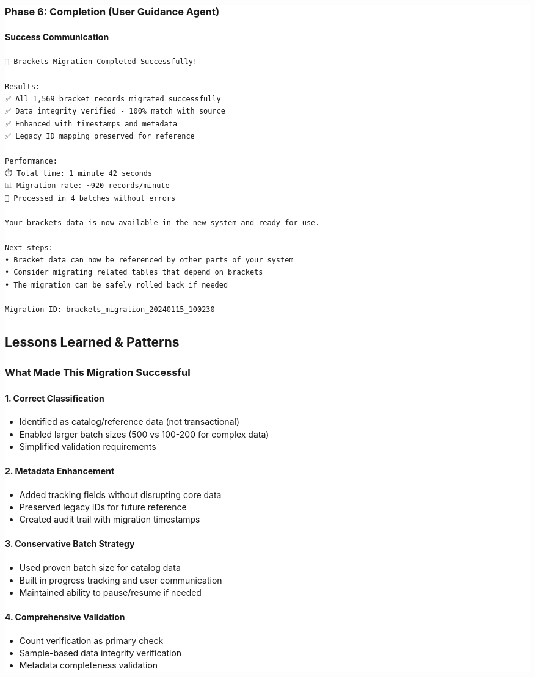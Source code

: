 ### Phase 6: Completion (User Guidance Agent)

#### Success Communication
```
🎉 Brackets Migration Completed Successfully!

Results:
✅ All 1,569 bracket records migrated successfully
✅ Data integrity verified - 100% match with source
✅ Enhanced with timestamps and metadata
✅ Legacy ID mapping preserved for reference  

Performance:
⏱️ Total time: 1 minute 42 seconds
📊 Migration rate: ~920 records/minute
🔄 Processed in 4 batches without errors

Your brackets data is now available in the new system and ready for use.

Next steps:
• Bracket data can now be referenced by other parts of your system
• Consider migrating related tables that depend on brackets
• The migration can be safely rolled back if needed

Migration ID: brackets_migration_20240115_100230
```

## Lessons Learned & Patterns

### What Made This Migration Successful

#### 1. **Correct Classification**
- Identified as catalog/reference data (not transactional)
- Enabled larger batch sizes (500 vs 100-200 for complex data)
- Simplified validation requirements

#### 2. **Metadata Enhancement**  
- Added tracking fields without disrupting core data
- Preserved legacy IDs for future reference
- Created audit trail with migration timestamps

#### 3. **Conservative Batch Strategy**
- Used proven batch size for catalog data
- Built in progress tracking and user communication
- Maintained ability to pause/resume if needed

#### 4. **Comprehensive Validation**
- Count verification as primary check
- Sample-based data integrity verification  
- Metadata completeness validation
